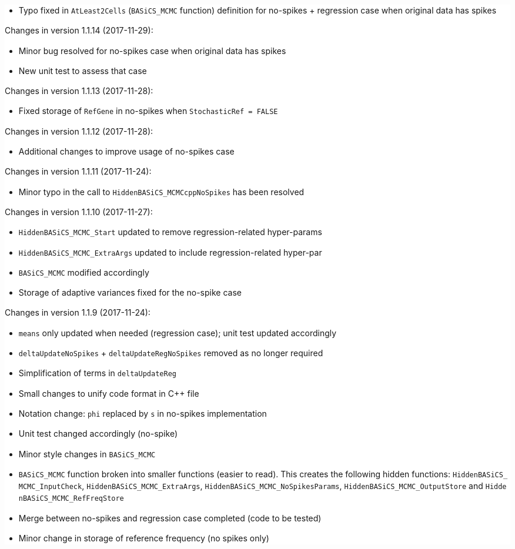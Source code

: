 - Typo fixed in `AtLeast2Cells` (`BASiCS_MCMC` function) definition for
  no-spikes + regression case when original data has spikes

Changes in version 1.1.14 (2017-11-29):

- Minor bug resolved for no-spikes case when original data has spikes

- New unit test to assess that case

Changes in version 1.1.13 (2017-11-28):

- Fixed storage of `RefGene` in no-spikes when `StochasticRef = FALSE`

Changes in version 1.1.12 (2017-11-28):

- Additional changes to improve usage of no-spikes case

Changes in version 1.1.11 (2017-11-24):

- Minor typo in the call to `HiddenBASiCS_MCMCcppNoSpikes` has been
  resolved

Changes in version 1.1.10 (2017-11-27):

- `HiddenBASiCS_MCMC_Start` updated to remove regression-related
  hyper-params

- `HiddenBASiCS_MCMC_ExtraArgs` updated to include regression-related
  hyper-par

- `BASiCS_MCMC` modified accordingly

- Storage of adaptive variances fixed for the no-spike case

Changes in version 1.1.9 (2017-11-24):

- `means` only updated when needed (regression case); unit test updated
  accordingly

- `deltaUpdateNoSpikes` + `deltaUpdateRegNoSpikes` removed as no longer
  required

- Simplification of terms in `deltaUpdateReg`

- Small changes to unify code format in C++ file

- Notation change: `phi` replaced by `s` in no-spikes implementation

- Unit test changed accordingly (no-spike)

- Minor style changes in `BASiCS_MCMC`

- `BASiCS_MCMC` function broken into smaller functions (easier to
  read). This creates the following hidden functions:
  `HiddenBASiCS_MCMC_InputCheck`, `HiddenBASiCS_MCMC_ExtraArgs`,
  `HiddenBASiCS_MCMC_NoSpikesParams`, `HiddenBASiCS_MCMC_OutputStore`
  and `HiddenBASiCS_MCMC_RefFreqStore`

- Merge between no-spikes and regression case completed (code to be
  tested)

- Minor change in storage of reference frequency (no spikes only)
